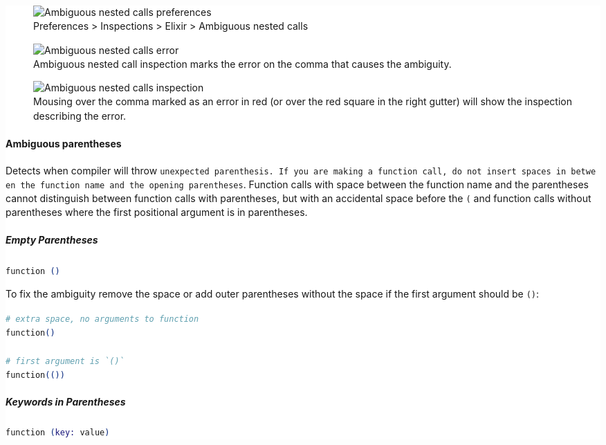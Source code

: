 <figure>
  <img alt="Ambiguous nested calls preferences" src="/screenshots/inspection/elixir/ambiguous_nested_calls/preferences.png?raw=true"/>
  <br/>
  <figcaption>
    Preferences &gt; Inspections &gt; Elixir &gt; Ambiguous nested calls
  </figcaption>
</figure>

<figure>
  <img alt="Ambiguous nested calls error" src="/screenshots/inspection/elixir/ambiguous_nested_calls/error.png?raw=true"/>
  <br/>
  <figcaption>
    Ambiguous nested call inspection marks the error on the comma that causes the ambiguity.
  </figcaption>
</figure>

<figure>
  <img alt="Ambiguous nested calls inspection" src="/screenshots/inspection/elixir/ambiguous_nested_calls/inspection.png?raw=true"/>
  <br/>
  <figcaption>
    Mousing over the comma marked as an error in red (or over the red square in the right gutter) will show the inspection
    describing the error.
  </figcaption>
</figure>

#### Ambiguous parentheses

Detects when compiler will throw `unexpected parenthesis. If you are making a function call, do not insert spaces in between the function name and the opening parentheses`.
Function calls with space between the function name and the parentheses cannot distinguish between function calls with
parentheses, but with an accidental space before the `(` and function calls without parentheses where the first
positional argument is in parentheses.

##### Empty Parentheses
```elixir
function ()
```

To fix the ambiguity remove the space or add outer parentheses without the space if the first argument should be `()`:
```elixir
# extra space, no arguments to function
function()

# first argument is `()`
function(())
```

##### Keywords in Parentheses
```elixir
function (key: value)
```
